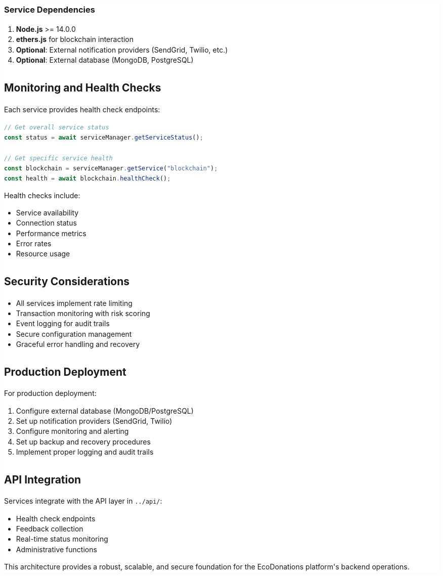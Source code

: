 ### Service Dependencies

1. **Node.js** >= 14.0.0
2. **ethers.js** for blockchain interaction
3. **Optional**: External notification providers (SendGrid, Twilio, etc.)
4. **Optional**: External database (MongoDB, PostgreSQL)

## Monitoring and Health Checks

Each service provides health check endpoints:

```javascript
// Get overall service status
const status = await serviceManager.getServiceStatus();

// Get specific service health
const blockchain = serviceManager.getService("blockchain");
const health = await blockchain.healthCheck();
```

Health checks include:

- Service availability
- Connection status
- Performance metrics
- Error rates
- Resource usage

## Security Considerations

- All services implement rate limiting
- Transaction monitoring with risk scoring
- Event logging for audit trails
- Secure configuration management
- Graceful error handling and recovery

## Production Deployment

For production deployment:

1. Configure external database (MongoDB/PostgreSQL)
2. Set up notification providers (SendGrid, Twilio)
3. Configure monitoring and alerting
4. Set up backup and recovery procedures
5. Implement proper logging and audit trails

## API Integration

Services integrate with the API layer in `../api/`:

- Health check endpoints
- Feedback collection
- Real-time status monitoring
- Administrative functions

This architecture provides a robust, scalable, and secure foundation for the EcoDonations platform's backend operations.
